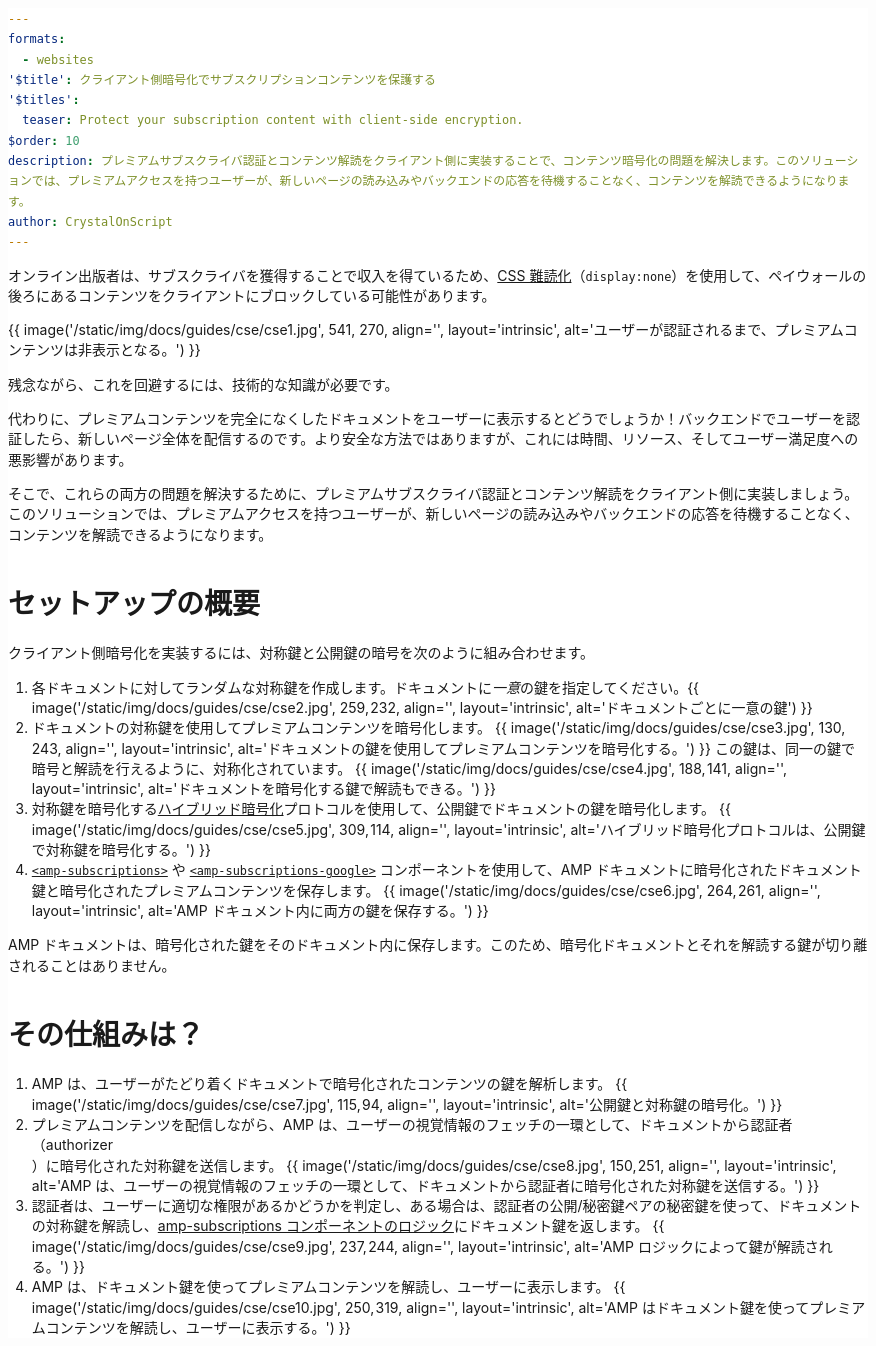 ```yaml
---
formats:
  - websites
'$title': クライアント側暗号化でサブスクリプションコンテンツを保護する
'$titles':
  teaser: Protect your subscription content with client-side encryption.
$order: 10
description: プレミアムサブスクライバ認証とコンテンツ解読をクライアント側に実装することで、コンテンツ暗号化の問題を解決します。このソリューションでは、プレミアムアクセスを持つユーザーが、新しいページの読み込みやバックエンドの応答を待機することなく、コンテンツを解読できるようになります。
author: CrystalOnScript
---
```


オンライン出版者は、サブスクライバを獲得することで収入を得ているため、[CSS 難読化](https://medium.com/paywall-hacks/how-to-bypass-virtually-every-news-paywall-705602c4c2ce)（`display:none`）を使用して、ペイウォールの後ろにあるコンテンツをクライアントにブロックしている可能性があります。

{{ image('/static/img/docs/guides/cse/cse1.jpg', 541, 270, align='', layout='intrinsic', alt='ユーザーが認証されるまで、プレミアムコンテンツは非表示となる。') }}

残念ながら、これを回避するには、技術的な知識が必要です。

代わりに、プレミアムコンテンツを完全になくしたドキュメントをユーザーに表示するとどうでしょうか！バックエンドでユーザーを認証したら、新しいページ全体を配信するのです。より安全な方法ではありますが、これには時間、リソース、そしてユーザー満足度への悪影響があります。

そこで、これらの両方の問題を解決するために、プレミアムサブスクライバ認証とコンテンツ解読をクライアント側に実装しましょう。このソリューションでは、プレミアムアクセスを持つユーザーが、新しいページの読み込みやバックエンドの応答を待機することなく、コンテンツを解読できるようになります。

# セットアップの概要

クライアント側暗号化を実装するには、対称鍵と公開鍵の暗号を次のように組み合わせます。

1. 各ドキュメントに対してランダムな対称鍵を作成します。ドキュメントに*一意*の鍵を指定してください。{{ image('/static/img/docs/guides/cse/cse2.jpg', 259, 232, align='', layout='intrinsic', alt='ドキュメントごとに一意の鍵') }}
2. ドキュメントの対称鍵を使用してプレミアムコンテンツを暗号化します。 {{ image('/static/img/docs/guides/cse/cse3.jpg', 130, 243, align='', layout='intrinsic', alt='ドキュメントの鍵を使用してプレミアムコンテンツを暗号化する。') }} この鍵は、同一の鍵で暗号と解読を行えるように、対称化されています。 {{ image('/static/img/docs/guides/cse/cse4.jpg', 188, 141, align='', layout='intrinsic', alt='ドキュメントを暗号化する鍵で解読もできる。') }}
3. 対称鍵を暗号化する[ハイブリッド暗号化](https://en.wikipedia.org/wiki/Hybrid_cryptosystem)プロトコルを使用して、公開鍵でドキュメントの鍵を暗号化します。 {{ image('/static/img/docs/guides/cse/cse5.jpg', 309, 114, align='', layout='intrinsic', alt='ハイブリッド暗号化プロトコルは、公開鍵で対称鍵を暗号化する。') }}
4. [`<amp-subscriptions>`](https://amp.dev/documentation/components/amp-subscriptions/) や [`<amp-subscriptions-google>`](https://amp.dev/documentation/components/amp-subscriptions-google/?format=websites) コンポーネントを使用して、AMP ドキュメントに暗号化されたドキュメント鍵と暗号化されたプレミアムコンテンツを保存します。 {{ image('/static/img/docs/guides/cse/cse6.jpg', 264, 261, align='', layout='intrinsic', alt='AMP ドキュメント内に両方の鍵を保存する。') }}

AMP ドキュメントは、暗号化された鍵をそのドキュメント内に保存します。このため、暗号化ドキュメントとそれを解読する鍵が切り離されることはありません。

# その仕組みは？

1. AMP は、ユーザーがたどり着くドキュメントで暗号化されたコンテンツの鍵を解析します。 {{ image('/static/img/docs/guides/cse/cse7.jpg', 115, 94, align='', layout='intrinsic', alt='公開鍵と対称鍵の暗号化。') }}
2. プレミアムコンテンツを配信しながら、AMP は、ユーザーの視覚情報のフェッチの一環として、ドキュメントから認証者（authorizer<br>）に暗号化された対称鍵を送信します。 {{ image('/static/img/docs/guides/cse/cse8.jpg', 150, 251, align='', layout='intrinsic', alt='AMP は、ユーザーの視覚情報のフェッチの一環として、ドキュメントから認証者に暗号化された対称鍵を送信する。') }}
3. 認証者は、ユーザーに適切な権限があるかどうかを判定し、ある場合は、認証者の公開/秘密鍵ペアの秘密鍵を使って、ドキュメントの対称鍵を解読し、[amp-subscriptions コンポーネントのロジック](https://github.com/ampproject/amphtml/blob/master/extensions/amp-subscriptions/0.1/amp-subscriptions.js#L264)にドキュメント鍵を返します。 {{ image('/static/img/docs/guides/cse/cse9.jpg', 237, 244, align='', layout='intrinsic', alt='AMP ロジックによって鍵が解読される。') }}
4. AMP は、ドキュメント鍵を使ってプレミアムコンテンツを解読し、ユーザーに表示します。 {{ image('/static/img/docs/guides/cse/cse10.jpg', 250, 319, align='', layout='intrinsic', alt='AMP はドキュメント鍵を使ってプレミアムコンテンツを解読し、ユーザーに表示する。') }}
